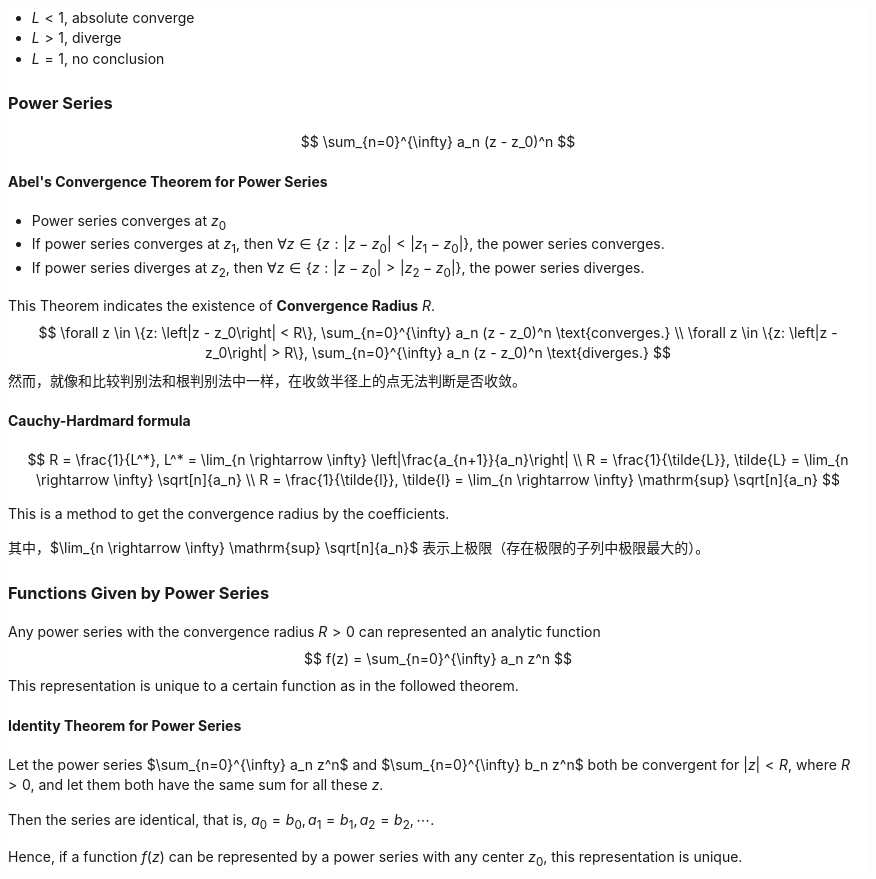 - $L < 1$, absolute converge
- $L > 1$, diverge
- $L = 1$, no conclusion

### Power Series

$$
\sum_{n=0}^{\infty} a_n (z - z_0)^n
$$

#### Abel's Convergence Theorem for Power Series

- Power series converges at $z_0$
- If power series converges at $z_1$, then $\forall  z \in \{z: \left|z - z_0\right| < \left|z_1 - z_0\right|\}$, the power series converges.
- If power series diverges at $z_2$, then $\forall  z \in \{z: \left|z - z_0\right| > \left|z_2 - z_0\right|\}$, the power series diverges.

This Theorem indicates the existence of **Convergence Radius** $R$.
$$
\forall z \in \{z: \left|z - z_0\right| < R\}, \sum_{n=0}^{\infty} a_n (z - z_0)^n \text{converges.} \\
\forall z \in \{z: \left|z - z_0\right| > R\}, \sum_{n=0}^{\infty} a_n (z - z_0)^n \text{diverges.}
$$
然而，就像和比较判别法和根判别法中一样，在收敛半径上的点无法判断是否收敛。

#### Cauchy-Hardmard formula

$$
R = \frac{1}{L^*}, L^* = \lim_{n \rightarrow \infty} \left|\frac{a_{n+1}}{a_n}\right| \\
R = \frac{1}{\tilde{L}}, \tilde{L} = \lim_{n \rightarrow \infty} \sqrt[n]{a_n} \\
R = \frac{1}{\tilde{l}}, \tilde{l} = \lim_{n \rightarrow \infty} \mathrm{sup} \sqrt[n]{a_n}
$$

This is a method to get the convergence radius by the coefficients.

其中，$\lim_{n \rightarrow \infty} \mathrm{sup} \sqrt[n]{a_n}$ 表示上极限（存在极限的子列中极限最大的）。

### Functions Given by Power Series

Any power series with the convergence radius $R > 0$ can represented an analytic function
$$
f(z) = \sum_{n=0}^{\infty} a_n z^n
$$
This representation is unique to a certain function as in the followed theorem.

#### Identity Theorem for Power Series

Let the power series $\sum_{n=0}^{\infty} a_n z^n$ and $\sum_{n=0}^{\infty} b_n z^n$  both be convergent for $\left|z\right| < R$, where $R > 0$, and let them both have the same sum for all these $z$.

Then the series are identical, that is, $a_0 = b_0, a_1 = b_1, a_2 = b_2, \cdots$.

Hence, if a function $f(z)$ can be represented by a power series with any center $z_0$, this representation is
unique.
